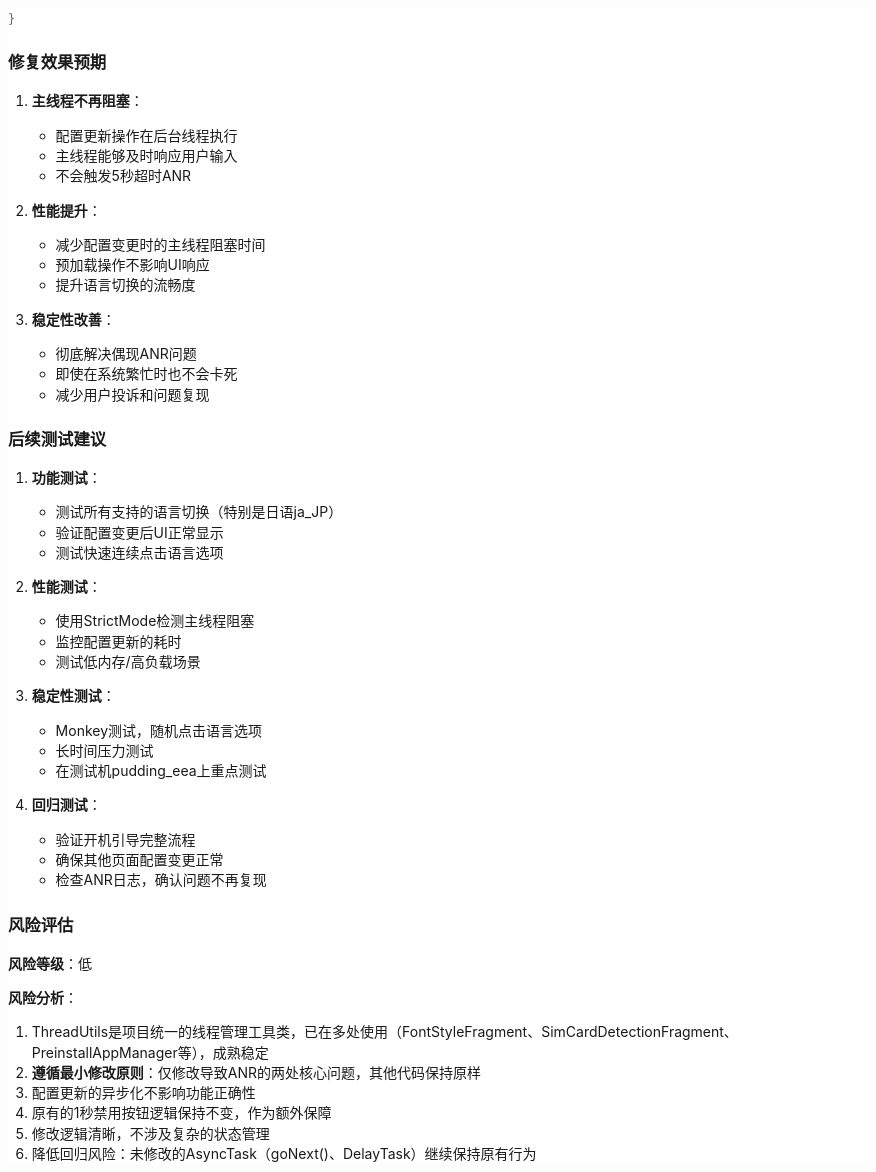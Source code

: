 ```java
}
```

### 修复效果预期

1. **主线程不再阻塞**：
   - 配置更新操作在后台线程执行
   - 主线程能够及时响应用户输入
   - 不会触发5秒超时ANR

2. **性能提升**：
   - 减少配置变更时的主线程阻塞时间
   - 预加载操作不影响UI响应
   - 提升语言切换的流畅度

3. **稳定性改善**：
   - 彻底解决偶现ANR问题
   - 即使在系统繁忙时也不会卡死
   - 减少用户投诉和问题复现

### 后续测试建议

1. **功能测试**：
   - 测试所有支持的语言切换（特别是日语ja_JP）
   - 验证配置变更后UI正常显示
   - 测试快速连续点击语言选项

2. **性能测试**：
   - 使用StrictMode检测主线程阻塞
   - 监控配置更新的耗时
   - 测试低内存/高负载场景

3. **稳定性测试**：
   - Monkey测试，随机点击语言选项
   - 长时间压力测试
   - 在测试机pudding_eea上重点测试

4. **回归测试**：
   - 验证开机引导完整流程
   - 确保其他页面配置变更正常
   - 检查ANR日志，确认问题不再复现

### 风险评估

**风险等级**：低

**风险分析**：
1. ThreadUtils是项目统一的线程管理工具类，已在多处使用（FontStyleFragment、SimCardDetectionFragment、PreinstallAppManager等），成熟稳定
2. **遵循最小修改原则**：仅修改导致ANR的两处核心问题，其他代码保持原样
3. 配置更新的异步化不影响功能正确性
4. 原有的1秒禁用按钮逻辑保持不变，作为额外保障
5. 修改逻辑清晰，不涉及复杂的状态管理
6. 降低回归风险：未修改的AsyncTask（goNext()、DelayTask）继续保持原有行为
